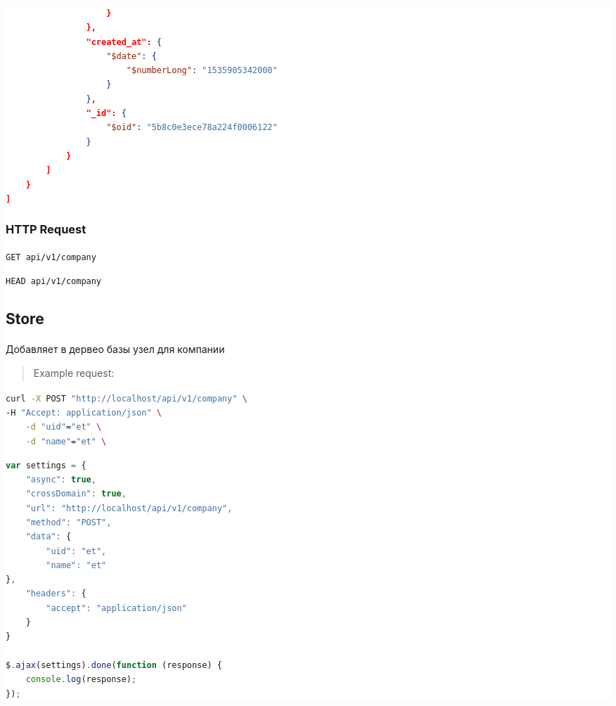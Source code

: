 ```json
                    }
                },
                "created_at": {
                    "$date": {
                        "$numberLong": "1535905342000"
                    }
                },
                "_id": {
                    "$oid": "5b8c0e3ece78a224f0006122"
                }
            }
        ]
    }
]
```

### HTTP Request
`GET api/v1/company`

`HEAD api/v1/company`





## Store

Добавляет в дервео базы узел для компании

> Example request:

```bash
curl -X POST "http://localhost/api/v1/company" \
-H "Accept: application/json" \
    -d "uid"="et" \
    -d "name"="et" \

```

```javascript
var settings = {
    "async": true,
    "crossDomain": true,
    "url": "http://localhost/api/v1/company",
    "method": "POST",
    "data": {
        "uid": "et",
        "name": "et"
},
    "headers": {
        "accept": "application/json"
    }
}

$.ajax(settings).done(function (response) {
    console.log(response);
});
```
